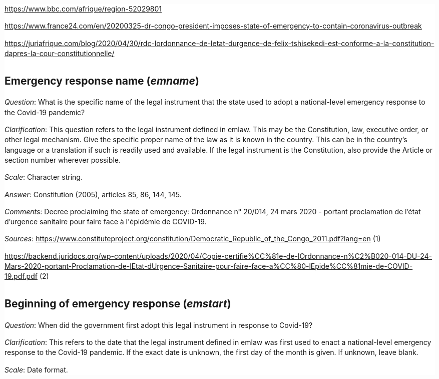 https://www.bbc.com/afrique/region-52029801

https://www.france24.com/en/20200325-dr-congo-president-imposes-state-of-emergency-to-contain-coronavirus-outbreak

https://juriafrique.com/blog/2020/04/30/rdc-lordonnance-de-letat-durgence-de-felix-tshisekedi-est-conforme-a-la-constitution-dapres-la-cour-constitutionnelle/





## Emergency response name (*emname*) 

*Question*: What is the specific name of the legal instrument that the state used to adopt a national-level emergency response to the Covid-19 pandemic?

 

*Clarification*: This question refers  to  the  legal  instrument  defined  in emlaw.   This  may  be  the Constitution,  law,  executive  order,  or  other  legal  mechanism.  Give  the  specific  proper name of the law as it is known in the country.  This can be in the country’s language or a translation if such is readily used and available. If the legal instrument is the Constitution, also provide the Article or section number wherever possible.

 

*Scale*: Character string.

 
*Answer*: Constitution (2005), articles 85, 86, 144, 145.

 

*Comments*:
 Decree proclaiming the state of emergency: Ordonnance n° 20/014, 24 mars 2020 - portant proclamation de l’état d’urgence sanitaire pour faire face à l'épidémie de COVID-19. 

*Sources*:
 https://www.constituteproject.org/constitution/Democratic_Republic_of_the_Congo_2011.pdf?lang=en
(1)

https://backend.juridocs.org/wp-content/uploads/2020/04/Copie-certifie%CC%81e-de-lOrdonnance-n%C2%B020-014-DU-24-Mars-2020-portant-Proclamation-de-lEtat-dUrgence-Sanitaire-pour-faire-face-a%CC%80-lEpide%CC%81mie-de-COVID-19.pdf.pdf
(2)





## Beginning of emergency response (*emstart*) 

*Question*: When did the government first adopt this legal instrument in response to Covid-19?

 

*Clarification*: This refers to the date that the legal instrument defined in emlaw was first used to enact a national-level emergency response to the Covid-19 pandemic.  If the exact date is unknown, the first day of the month is given.  If unknown, leave blank.

 

*Scale*: Date format.
